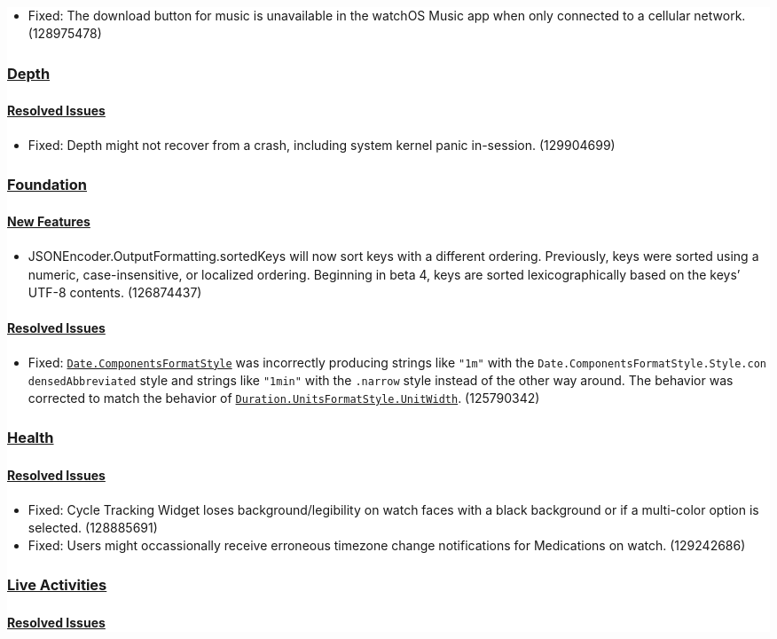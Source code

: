 - Fixed: The download button for music is unavailable in the watchOS Music app when only connected to a cellular network. (128975478)

### [Depth](https://developer.apple.com/documentation/watchos-release-notes/watchos-11-release-notes#Depth)

#### [Resolved Issues](https://developer.apple.com/documentation/watchos-release-notes/watchos-11-release-notes#Resolved-Issues)

- Fixed: Depth might not recover from a crash, including system kernel panic in-session. (129904699)

### [Foundation](https://developer.apple.com/documentation/watchos-release-notes/watchos-11-release-notes#Foundation)

#### [New Features](https://developer.apple.com/documentation/watchos-release-notes/watchos-11-release-notes#New-Features)

- JSONEncoder.OutputFormatting.sortedKeys will now sort keys with a different ordering. Previously, keys were sorted using a numeric, case-insensitive, or localized ordering. Beginning in beta 4, keys are sorted lexicographically based on the keys’ UTF-8 contents. (126874437)

#### [Resolved Issues](https://developer.apple.com/documentation/watchos-release-notes/watchos-11-release-notes#Resolved-Issues)

- Fixed: [`Date.ComponentsFormatStyle`](https://developer.apple.com/documentation/foundation/date/componentsformatstyle) was incorrectly producing strings like `"1m"` with the `Date.ComponentsFormatStyle.Style.condensedAbbreviated` style and strings like `"1min"` with the `.narrow` style instead of the other way around. The behavior was corrected to match the behavior of [`Duration.UnitsFormatStyle.UnitWidth`](https://developer.apple.com/documentation/swift/duration/unitsformatstyle/unitwidth-swift.struct). (125790342)

### [Health](https://developer.apple.com/documentation/watchos-release-notes/watchos-11-release-notes#Health)

#### [Resolved Issues](https://developer.apple.com/documentation/watchos-release-notes/watchos-11-release-notes#Resolved-Issues)

- Fixed: Cycle Tracking Widget loses background/legibility on watch faces with a black background or if a multi-color option is selected. (128885691)
- Fixed: Users might occassionally receive erroneous timezone change notifications for Medications on watch. (129242686)

### [Live Activities](https://developer.apple.com/documentation/watchos-release-notes/watchos-11-release-notes#Live-Activities)

#### [Resolved Issues](https://developer.apple.com/documentation/watchos-release-notes/watchos-11-release-notes#Resolved-Issues)
